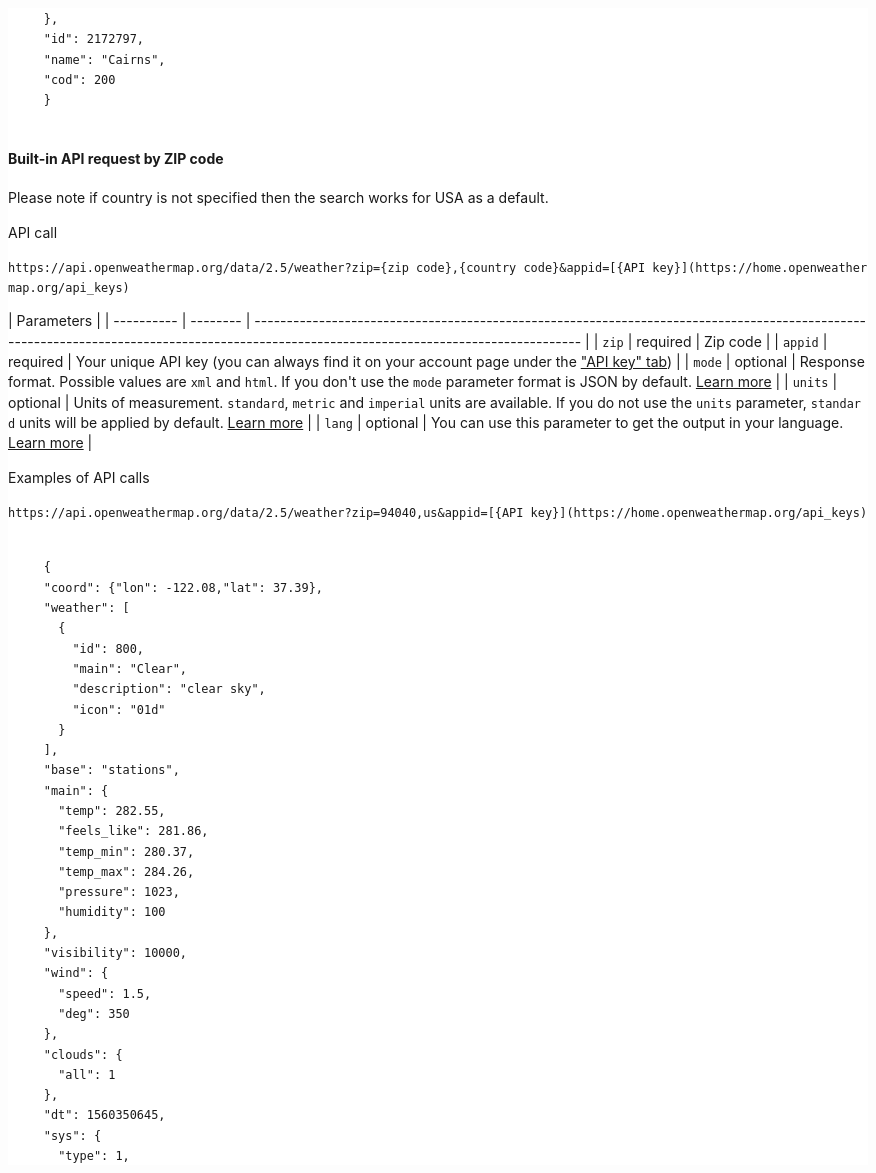 ```
     },
     "id": 2172797,
     "name": "Cairns",
     "cod": 200
     }


```

#### Built-in API request by ZIP code

Please note if country is not specified then the search works for USA as a default.

API call

`https://api.openweathermap.org/data/2.5/weather?zip={zip code},{country code}&appid=[{API key}](https://home.openweathermap.org/api_keys)`

| Parameters |
| ---------- | -------- | ---------------------------------------------------------------------------------------------------------------------------------------------------------------------------------------- |
| `zip`      | required | Zip code                                                                                                                                                                                 |
| `appid`    | required | Your unique API key (you can always find it on your account page under the ["API key" tab](https://home.openweathermap.org/api_keys))                                                    |
| `mode`     | optional | Response format. Possible values are `xml` and `html`. If you don't use the `mode` parameter format is JSON by default. [Learn more](#format)                                            |
| `units`    | optional | Units of measurement. `standard`, `metric` and `imperial` units are available. If you do not use the `units` parameter, `standard` units will be applied by default. [Learn more](#data) |
| `lang`     | optional | You can use this parameter to get the output in your language. [Learn more](#multi)                                                                                                      |

Examples of API calls

`https://api.openweathermap.org/data/2.5/weather?zip=94040,us&appid=[{API key}](https://home.openweathermap.org/api_keys)`

```

     {
     "coord": {"lon": -122.08,"lat": 37.39},
     "weather": [
       {
         "id": 800,
         "main": "Clear",
         "description": "clear sky",
         "icon": "01d"
       }
     ],
     "base": "stations",
     "main": {
       "temp": 282.55,
       "feels_like": 281.86,
       "temp_min": 280.37,
       "temp_max": 284.26,
       "pressure": 1023,
       "humidity": 100
     },
     "visibility": 10000,
     "wind": {
       "speed": 1.5,
       "deg": 350
     },
     "clouds": {
       "all": 1
     },
     "dt": 1560350645,
     "sys": {
       "type": 1,
```